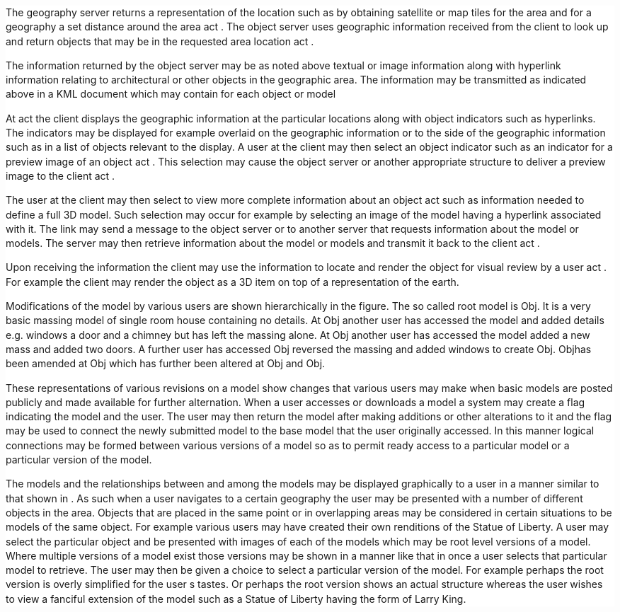 The geography server returns a representation of the location such as by obtaining satellite or map tiles for the area and for a geography a set distance around the area act . The object server uses geographic information received from the client to look up and return objects that may be in the requested area location act .

The information returned by the object server may be as noted above textual or image information along with hyperlink information relating to architectural or other objects in the geographic area. The information may be transmitted as indicated above in a KML document which may contain for each object or model 

At act the client displays the geographic information at the particular locations along with object indicators such as hyperlinks. The indicators may be displayed for example overlaid on the geographic information or to the side of the geographic information such as in a list of objects relevant to the display. A user at the client may then select an object indicator such as an indicator for a preview image of an object act . This selection may cause the object server or another appropriate structure to deliver a preview image to the client act .

The user at the client may then select to view more complete information about an object act such as information needed to define a full 3D model. Such selection may occur for example by selecting an image of the model having a hyperlink associated with it. The link may send a message to the object server or to another server that requests information about the model or models. The server may then retrieve information about the model or models and transmit it back to the client act .

Upon receiving the information the client may use the information to locate and render the object for visual review by a user act . For example the client may render the object as a 3D item on top of a representation of the earth.

Modifications of the model by various users are shown hierarchically in the figure. The so called root model is Obj. It is a very basic massing model of single room house containing no details. At Obj another user has accessed the model and added details e.g. windows a door and a chimney but has left the massing alone. At Obj another user has accessed the model added a new mass and added two doors. A further user has accessed Obj reversed the massing and added windows to create Obj. Objhas been amended at Obj which has further been altered at Obj and Obj.

These representations of various revisions on a model show changes that various users may make when basic models are posted publicly and made available for further alternation. When a user accesses or downloads a model a system may create a flag indicating the model and the user. The user may then return the model after making additions or other alterations to it and the flag may be used to connect the newly submitted model to the base model that the user originally accessed. In this manner logical connections may be formed between various versions of a model so as to permit ready access to a particular model or a particular version of the model.

The models and the relationships between and among the models may be displayed graphically to a user in a manner similar to that shown in . As such when a user navigates to a certain geography the user may be presented with a number of different objects in the area. Objects that are placed in the same point or in overlapping areas may be considered in certain situations to be models of the same object. For example various users may have created their own renditions of the Statue of Liberty. A user may select the particular object and be presented with images of each of the models which may be root level versions of a model. Where multiple versions of a model exist those versions may be shown in a manner like that in once a user selects that particular model to retrieve. The user may then be given a choice to select a particular version of the model. For example perhaps the root version is overly simplified for the user s tastes. Or perhaps the root version shows an actual structure whereas the user wishes to view a fanciful extension of the model such as a Statue of Liberty having the form of Larry King.
